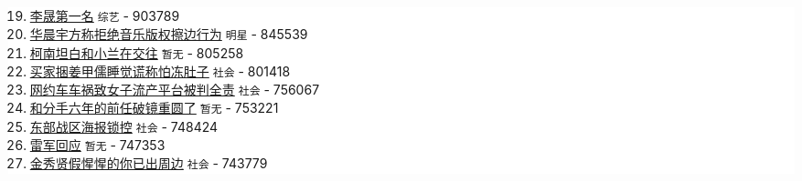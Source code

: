 19. [李晟第一名](https://m.weibo.cn/search?containerid=100103type%3D1%26t%3D10%26q%3D%23%E6%9D%8E%E6%99%9F%E7%AC%AC%E4%B8%80%E5%90%8D%23&stream_entry_id=31&isnewpage=1&extparam=seat%3D1%26dgr%3D0%26pos%3D5%26flag%3D1%26filter_type%3Drealtimehot%26band_rank%3D6%26lcate%3D5001%26stream_entry_id%3D31%26realpos%3D6%26cate%3D5001%26c_type%3D31%26q%3D%2523%25E6%259D%258E%25E6%2599%259F%25E7%25AC%25AC%25E4%25B8%2580%25E5%2590%258D%2523%26display_time%3D1743578748%26pre_seqid%3D1743578748704084726587) `综艺` - 903789
20. [华晨宇方称拒绝音乐版权擦边行为](https://m.weibo.cn/search?containerid=100103type%3D1%26t%3D10%26q%3D%23%E5%8D%8E%E6%99%A8%E5%AE%87%E6%96%B9%E7%A7%B0%E6%8B%92%E7%BB%9D%E9%9F%B3%E4%B9%90%E7%89%88%E6%9D%83%E6%93%A6%E8%BE%B9%E8%A1%8C%E4%B8%BA%23&stream_entry_id=31&isnewpage=1&extparam=seat%3D1%26stream_entry_id%3D31%26q%3D%2523%25E5%258D%258E%25E6%2599%25A8%25E5%25AE%2587%25E6%2596%25B9%25E7%25A7%25B0%25E6%258B%2592%25E7%25BB%259D%25E9%259F%25B3%25E4%25B9%2590%25E7%2589%2588%25E6%259D%2583%25E6%2593%25A6%25E8%25BE%25B9%25E8%25A1%258C%25E4%25B8%25BA%2523%26dgr%3D0%26band_rank%3D7%26filter_type%3Drealtimehot%26pos%3D7%26c_type%3D31%26flag%3D1%26realpos%3D7%26cate%3D5001%26lcate%3D5001%26display_time%3D1743568314%26pre_seqid%3D174356831480301795530125) `明星` - 845539
21. [柯南坦白和小兰在交往](https://m.weibo.cn/search?containerid=100103type%3D1%26t%3D10%26q%3D%E6%9F%AF%E5%8D%97%E5%9D%A6%E7%99%BD%E5%92%8C%E5%B0%8F%E5%85%B0%E5%9C%A8%E4%BA%A4%E5%BE%80&stream_entry_id=31&isnewpage=1&extparam=seat%3D1%26dgr%3D0%26pos%3D6%26flag%3D1%26filter_type%3Drealtimehot%26band_rank%3D7%26lcate%3D5001%26stream_entry_id%3D31%26realpos%3D7%26cate%3D5001%26c_type%3D31%26q%3D%25E6%259F%25AF%25E5%258D%2597%25E5%259D%25A6%25E7%2599%25BD%25E5%2592%258C%25E5%25B0%258F%25E5%2585%25B0%25E5%259C%25A8%25E4%25BA%25A4%25E5%25BE%2580%26display_time%3D1743578748%26pre_seqid%3D1743578748704084726587) `暂无` - 805258
22. [买家捆姜甲儒睡觉谎称怕冻肚子](https://m.weibo.cn/search?containerid=100103type%3D1%26t%3D10%26q%3D%23%E4%B9%B0%E5%AE%B6%E6%8D%86%E5%A7%9C%E7%94%B2%E5%84%92%E7%9D%A1%E8%A7%89%E8%B0%8E%E7%A7%B0%E6%80%95%E5%86%BB%E8%82%9A%E5%AD%90%23&stream_entry_id=31&isnewpage=1&extparam=seat%3D1%26realpos%3D8%26q%3D%2523%25E4%25B9%25B0%25E5%25AE%25B6%25E6%258D%2586%25E5%25A7%259C%25E7%2594%25B2%25E5%2584%2592%25E7%259D%25A1%25E8%25A7%2589%25E8%25B0%258E%25E7%25A7%25B0%25E6%2580%2595%25E5%2586%25BB%25E8%2582%259A%25E5%25AD%2590%2523%26pos%3D7%26dgr%3D0%26flag%3D1%26filter_type%3Drealtimehot%26c_type%3D31%26band_rank%3D8%26lcate%3D5001%26cate%3D5001%26stream_entry_id%3D31%26display_time%3D1743546368%26pre_seqid%3D1743546368198045448606) `社会` - 801418
23. [网约车车祸致女子流产平台被判全责](https://m.weibo.cn/search?containerid=100103type%3D1%26t%3D10%26q%3D%23%E7%BD%91%E7%BA%A6%E8%BD%A6%E8%BD%A6%E7%A5%B8%E8%87%B4%E5%A5%B3%E5%AD%90%E6%B5%81%E4%BA%A7%E5%B9%B3%E5%8F%B0%E8%A2%AB%E5%88%A4%E5%85%A8%E8%B4%A3%23&stream_entry_id=31&isnewpage=1&extparam=seat%3D1%26dgr%3D0%26c_type%3D31%26pos%3D6%26cate%3D5001%26band_rank%3D6%26stream_entry_id%3D31%26realpos%3D6%26lcate%3D5001%26q%3D%2523%25E7%25BD%2591%25E7%25BA%25A6%25E8%25BD%25A6%25E8%25BD%25A6%25E7%25A5%25B8%25E8%2587%25B4%25E5%25A5%25B3%25E5%25AD%2590%25E6%25B5%2581%25E4%25BA%25A7%25E5%25B9%25B3%25E5%258F%25B0%25E8%25A2%25AB%25E5%2588%25A4%25E5%2585%25A8%25E8%25B4%25A3%2523%26flag%3D1%26filter_type%3Drealtimehot%26display_time%3D1743586150%26pre_seqid%3D17435861508980258471529) `社会` - 756067
24. [和分手六年的前任破镜重圆了](https://m.weibo.cn/search?containerid=100103type%3D1%26t%3D10%26q%3D%E5%92%8C%E5%88%86%E6%89%8B%E5%85%AD%E5%B9%B4%E7%9A%84%E5%89%8D%E4%BB%BB%E7%A0%B4%E9%95%9C%E9%87%8D%E5%9C%86%E4%BA%86&stream_entry_id=31&isnewpage=1&extparam=seat%3D1%26flag%3D1%26pos%3D33%26lcate%3D5001%26filter_type%3Drealtimehot%26c_type%3D31%26cate%3D5001%26stream_entry_id%3D31%26band_rank%3D34%26q%3D%25E5%2592%258C%25E5%2588%2586%25E6%2589%258B%25E5%2585%25AD%25E5%25B9%25B4%25E7%259A%2584%25E5%2589%258D%25E4%25BB%25BB%25E7%25A0%25B4%25E9%2595%259C%25E9%2587%258D%25E5%259C%2586%25E4%25BA%2586%26dgr%3D0%26realpos%3D34%26display_time%3D1743571661%26pre_seqid%3D17435716614059261226812) `暂无` - 753221
25. [东部战区海报锁控](https://m.weibo.cn/search?containerid=100103type%3D1%26t%3D10%26q%3D%23%E4%B8%9C%E9%83%A8%E6%88%98%E5%8C%BA%E6%B5%B7%E6%8A%A5%E9%94%81%E6%8E%A7%23&stream_entry_id=31&isnewpage=1&extparam=seat%3D1%26dgr%3D0%26pos%3D9%26flag%3D1%26filter_type%3Drealtimehot%26band_rank%3D10%26lcate%3D5001%26stream_entry_id%3D31%26realpos%3D10%26cate%3D5001%26c_type%3D31%26q%3D%2523%25E4%25B8%259C%25E9%2583%25A8%25E6%2588%2598%25E5%258C%25BA%25E6%25B5%25B7%25E6%258A%25A5%25E9%2594%2581%25E6%258E%25A7%2523%26display_time%3D1743578748%26pre_seqid%3D1743578748704084726587) `社会` - 748424
26. [雷军回应](https://m.weibo.cn/search?containerid=100103type%3D1%26t%3D10%26q%3D%E9%9B%B7%E5%86%9B%E5%9B%9E%E5%BA%94&stream_entry_id=31&isnewpage=1&extparam=seat%3D1%26cate%3D5001%26band_rank%3D11%26q%3D%25E9%259B%25B7%25E5%2586%259B%25E5%259B%259E%25E5%25BA%2594%26dgr%3D0%26lcate%3D5001%26pos%3D11%26stream_entry_id%3D31%26realpos%3D11%26filter_type%3Drealtimehot%26flag%3D2%26c_type%3D31%26display_time%3D1743528308%26pre_seqid%3D1743528308091069502124) `暂无` - 747353
27. [金秀贤假惺惺的你已出周边](https://m.weibo.cn/search?containerid=100103type%3D1%26t%3D10%26q%3D%23%E9%87%91%E7%A7%80%E8%B4%A4%E5%81%87%E6%83%BA%E6%83%BA%E7%9A%84%E4%BD%A0%E5%B7%B2%E5%87%BA%E5%91%A8%E8%BE%B9%23&stream_entry_id=31&isnewpage=1&extparam=seat%3D1%26flag%3D1%26pos%3D23%26lcate%3D5001%26filter_type%3Drealtimehot%26c_type%3D31%26cate%3D5001%26stream_entry_id%3D31%26band_rank%3D24%26q%3D%2523%25E9%2587%2591%25E7%25A7%2580%25E8%25B4%25A4%25E5%2581%2587%25E6%2583%25BA%25E6%2583%25BA%25E7%259A%2584%25E4%25BD%25A0%25E5%25B7%25B2%25E5%2587%25BA%25E5%2591%25A8%25E8%25BE%25B9%2523%26dgr%3D0%26realpos%3D24%26display_time%3D1743571661%26pre_seqid%3D17435716614059261226812) `社会` - 743779